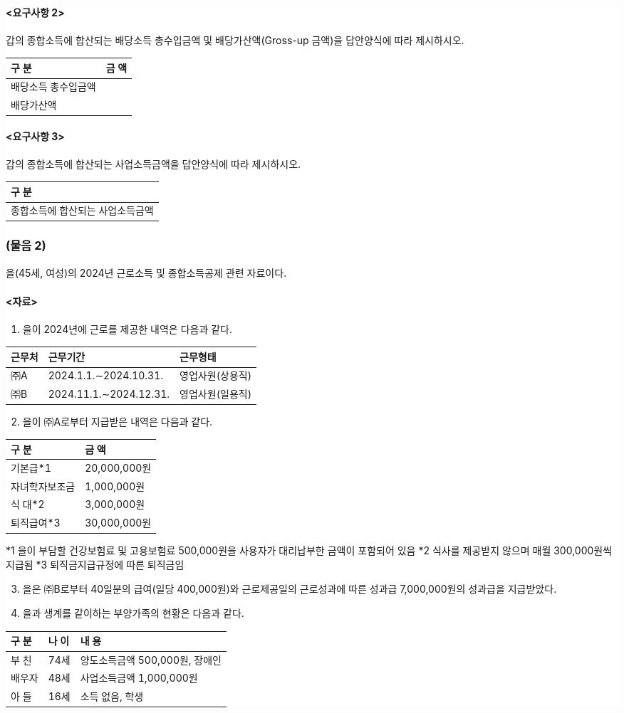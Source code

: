 #### <요구사항 2>
갑의 종합소득에 합산되는 배당소득 총수입금액 및 배당가산액(Gross-up 금액)을 답안양식에 따라 제시하시오.

| 구 분 | 금 액 |
| :--- | :--- |
| 배당소득 총수입금액 | |
| 배당가산액 | |

#### <요구사항 3>
갑의 종합소득에 합산되는 사업소득금액을 답안양식에 따라 제시하시오.

| 구 분 |
| :--- |
| 종합소득에 합산되는 사업소득금액 |

### (물음 2)
을(45세, 여성)의 2024년 근로소득 및 종합소득공제 관련 자료이다.

#### <자료>
1. 을이 2024년에 근로를 제공한 내역은 다음과 같다.

| 근무처 | 근무기간 | 근무형태 |
| :--- | :--- | :--- |
| ㈜A | 2024.1.1.∼2024.10.31. | 영업사원(상용직) |
| ㈜B | 2024.11.1.∼2024.12.31. | 영업사원(일용직) |

2. 을이 ㈜A로부터 지급받은 내역은 다음과 같다.

| 구 분 | 금 액 |
| :--- | :--- |
| 기본급*1 | 20,000,000원 |
| 자녀학자보조금 | 1,000,000원 |
| 식 대*2 | 3,000,000원 |
| 퇴직급여*3 | 30,000,000원 |
*1 을이 부담할 건강보험료 및 고용보험료 500,000원을 사용자가 대리납부한 금액이 포함되어 있음
*2 식사를 제공받지 않으며 매월 300,000원씩 지급됨
*3 퇴직금지급규정에 따른 퇴직금임

3. 을은 ㈜B로부터 40일분의 급여(일당 400,000원)와 근로제공일의 근로성과에 따른 성과급 7,000,000원의 성과급을 지급받았다.

4. 을과 생계를 같이하는 부양가족의 현황은 다음과 같다.

| 구 분 | 나 이 | 내 용 |
| :--- | :--- | :--- |
| 부 친 | 74세 | 양도소득금액 500,000원, 장애인 |
| 배우자 | 48세 | 사업소득금액 1,000,000원 |
| 아 들 | 16세 | 소득 없음, 학생 |

